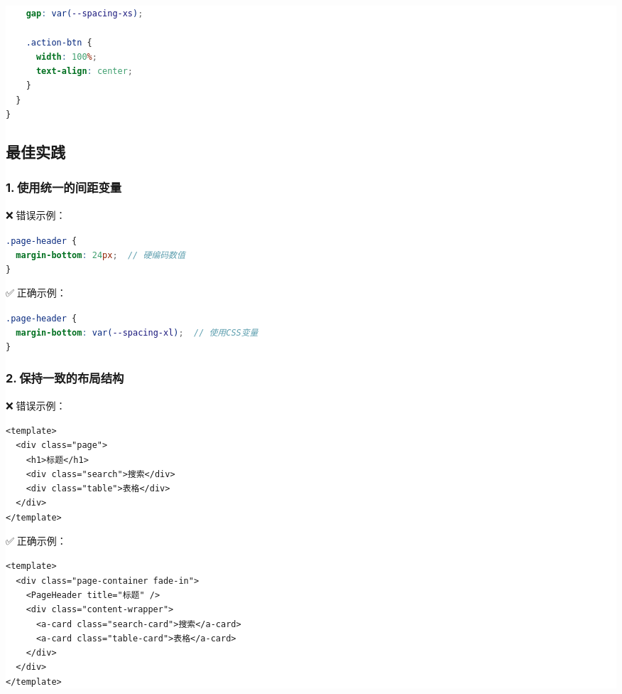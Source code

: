 ```scss
    gap: var(--spacing-xs);
    
    .action-btn {
      width: 100%;
      text-align: center;
    }
  }
}
```

## 最佳实践

### 1. 使用统一的间距变量

❌ 错误示例：
```scss
.page-header {
  margin-bottom: 24px;  // 硬编码数值
}
```

✅ 正确示例：
```scss
.page-header {
  margin-bottom: var(--spacing-xl);  // 使用CSS变量
}
```

### 2. 保持一致的布局结构

❌ 错误示例：
```vue
<template>
  <div class="page">
    <h1>标题</h1>
    <div class="search">搜索</div>
    <div class="table">表格</div>
  </div>
</template>
```

✅ 正确示例：
```vue
<template>
  <div class="page-container fade-in">
    <PageHeader title="标题" />
    <div class="content-wrapper">
      <a-card class="search-card">搜索</a-card>
      <a-card class="table-card">表格</a-card>
    </div>
  </div>
</template>
```
